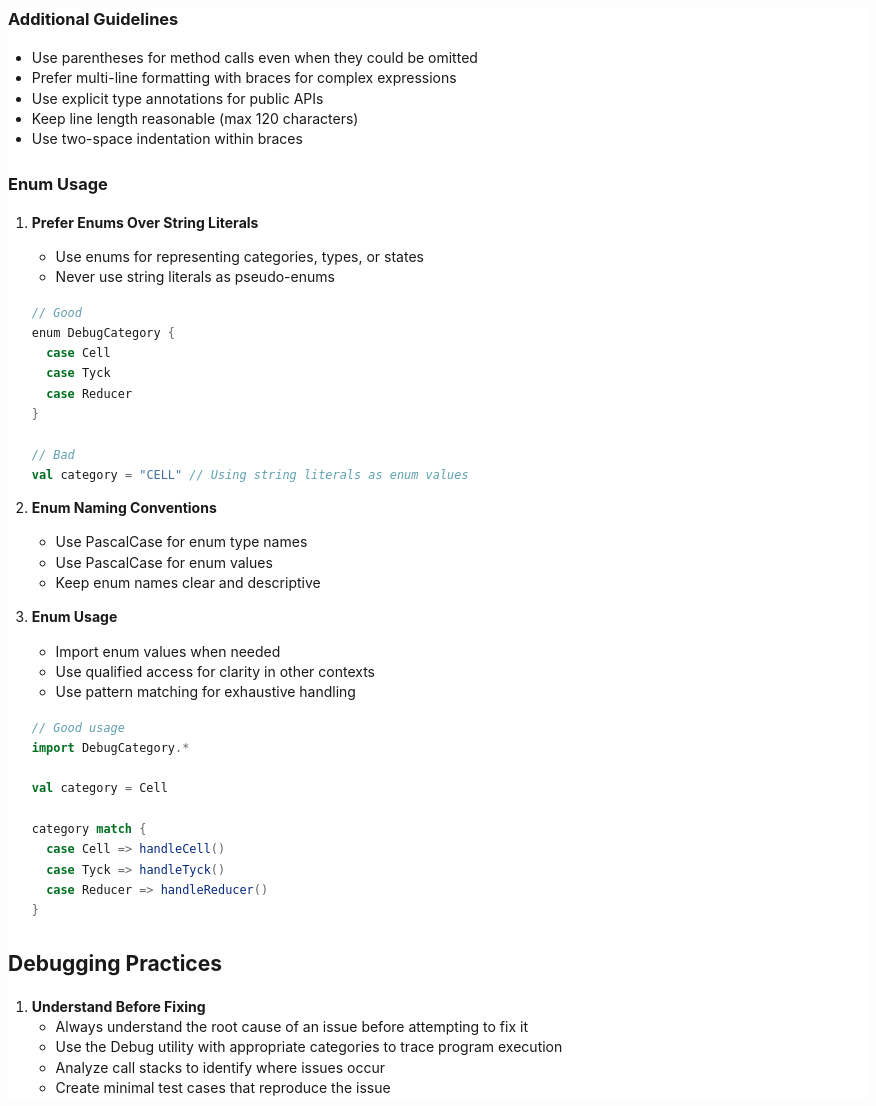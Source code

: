 ### Additional Guidelines

- Use parentheses for method calls even when they could be omitted
- Prefer multi-line formatting with braces for complex expressions
- Use explicit type annotations for public APIs
- Keep line length reasonable (max 120 characters)
- Use two-space indentation within braces

### Enum Usage

1. **Prefer Enums Over String Literals**
   - Use enums for representing categories, types, or states
   - Never use string literals as pseudo-enums
   ```scala
   // Good
   enum DebugCategory {
     case Cell
     case Tyck
     case Reducer
   }

   // Bad
   val category = "CELL" // Using string literals as enum values
   ```

2. **Enum Naming Conventions**
   - Use PascalCase for enum type names
   - Use PascalCase for enum values
   - Keep enum names clear and descriptive

3. **Enum Usage**
   - Import enum values when needed
   - Use qualified access for clarity in other contexts
   - Use pattern matching for exhaustive handling
   ```scala
   // Good usage
   import DebugCategory.*

   val category = Cell

   category match {
     case Cell => handleCell()
     case Tyck => handleTyck()
     case Reducer => handleReducer()
   }
   ```

## Debugging Practices

1. **Understand Before Fixing**
   - Always understand the root cause of an issue before attempting to fix it
   - Use the Debug utility with appropriate categories to trace program execution
   - Analyze call stacks to identify where issues occur
   - Create minimal test cases that reproduce the issue
